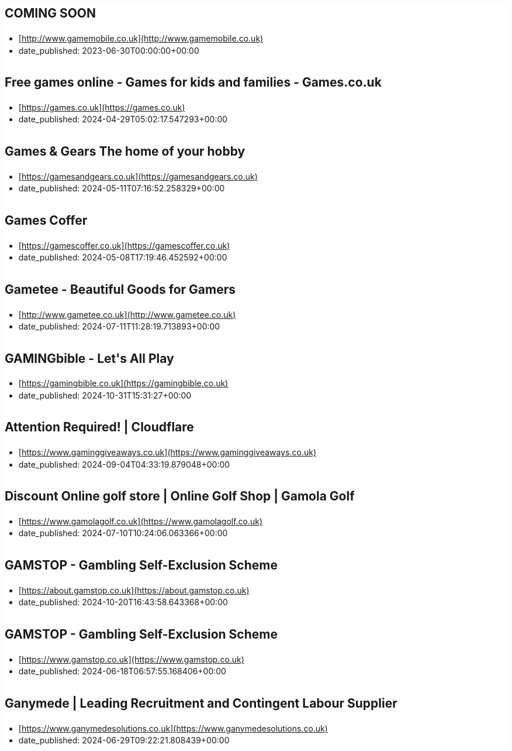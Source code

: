  ## COMING SOON
 - [http://www.gamemobile.co.uk](http://www.gamemobile.co.uk)
 - date_published: 2023-06-30T00:00:00+00:00

 ## Free games online - Games for kids and families - Games.co.uk
 - [https://games.co.uk](https://games.co.uk)
 - date_published: 2024-04-29T05:02:17.547293+00:00

 ## Games & Gears The home of your hobby
 - [https://gamesandgears.co.uk](https://gamesandgears.co.uk)
 - date_published: 2024-05-11T07:16:52.258329+00:00

 ## Games Coffer
 - [https://gamescoffer.co.uk](https://gamescoffer.co.uk)
 - date_published: 2024-05-08T17:19:46.452592+00:00

 ## Gametee - Beautiful Goods for Gamers
 - [http://www.gametee.co.uk](http://www.gametee.co.uk)
 - date_published: 2024-07-11T11:28:19.713893+00:00

 ## GAMINGbible - Let's All Play
 - [https://gamingbible.co.uk](https://gamingbible.co.uk)
 - date_published: 2024-10-31T15:31:27+00:00

 ## Attention Required! | Cloudflare
 - [https://www.gaminggiveaways.co.uk](https://www.gaminggiveaways.co.uk)
 - date_published: 2024-09-04T04:33:19.879048+00:00

 ## Discount Online golf store | Online Golf Shop | Gamola Golf
 - [https://www.gamolagolf.co.uk](https://www.gamolagolf.co.uk)
 - date_published: 2024-07-10T10:24:06.063366+00:00

 ## GAMSTOP - Gambling Self-Exclusion Scheme
 - [https://about.gamstop.co.uk](https://about.gamstop.co.uk)
 - date_published: 2024-10-20T16:43:58.643368+00:00

 ## GAMSTOP - Gambling Self-Exclusion Scheme
 - [https://www.gamstop.co.uk](https://www.gamstop.co.uk)
 - date_published: 2024-06-18T06:57:55.168406+00:00

 ## Ganymede | Leading Recruitment and Contingent Labour Supplier
 - [https://www.ganymedesolutions.co.uk](https://www.ganymedesolutions.co.uk)
 - date_published: 2024-06-29T09:22:21.808439+00:00
